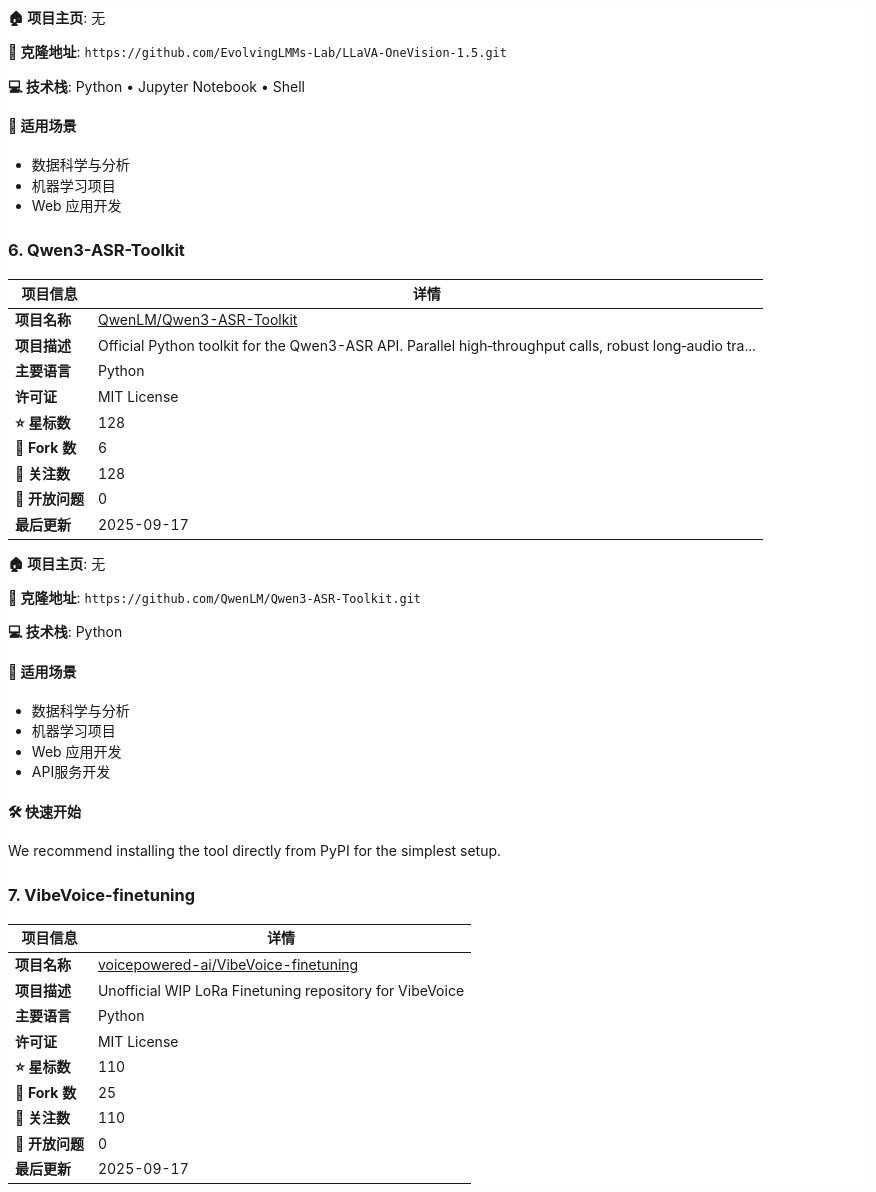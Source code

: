 **🏠 项目主页**: 无

**📂 克隆地址**: `https://github.com/EvolvingLMMs-Lab/LLaVA-OneVision-1.5.git`

**💻 技术栈**: Python • Jupyter Notebook • Shell

#### 🎨 适用场景
- 数据科学与分析
- 机器学习项目
- Web 应用开发

### 6. Qwen3-ASR-Toolkit


| 项目信息 | 详情 |
|---------|------|
| **项目名称** | [QwenLM/Qwen3-ASR-Toolkit](https://github.com/QwenLM/Qwen3-ASR-Toolkit) |
| **项目描述** | Official Python toolkit for the Qwen3-ASR API. Parallel high‑throughput calls, robust long‑audio tra... |
| **主要语言** | Python |
| **许可证** | MIT License |
| **⭐ 星标数** | 128 |
| **🍴 Fork 数** | 6 |
| **👀 关注数** | 128 |
| **🐛 开放问题** | 0 |
| **最后更新** | 2025-09-17 |

**🏠 项目主页**: 无

**📂 克隆地址**: `https://github.com/QwenLM/Qwen3-ASR-Toolkit.git`

**💻 技术栈**: Python

#### 🎨 适用场景
- 数据科学与分析
- 机器学习项目
- Web 应用开发
- API服务开发

#### 🛠️ 快速开始
We recommend installing the tool directly from PyPI for the simplest setup.

### 7. VibeVoice-finetuning


| 项目信息 | 详情 |
|---------|------|
| **项目名称** | [voicepowered-ai/VibeVoice-finetuning](https://github.com/voicepowered-ai/VibeVoice-finetuning) |
| **项目描述** | Unofficial WIP LoRa Finetuning repository for VibeVoice |
| **主要语言** | Python |
| **许可证** | MIT License |
| **⭐ 星标数** | 110 |
| **🍴 Fork 数** | 25 |
| **👀 关注数** | 110 |
| **🐛 开放问题** | 0 |
| **最后更新** | 2025-09-17 |